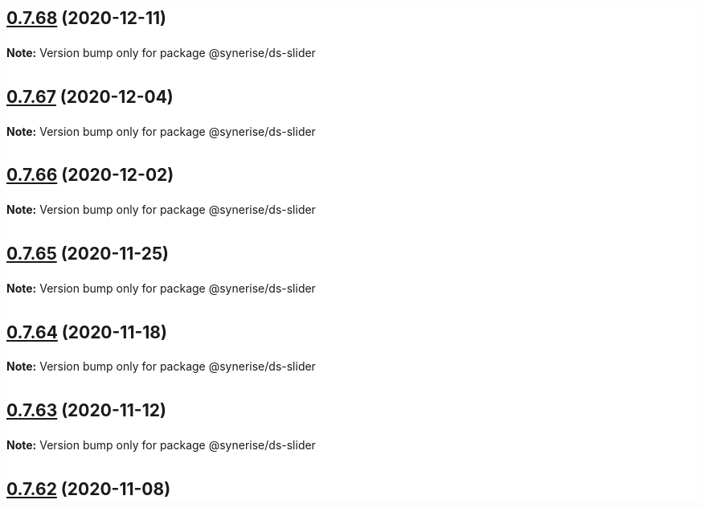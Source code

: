 ## [0.7.68](https://github.com/Synerise/synerise-design/compare/@synerise/ds-slider@0.7.67...@synerise/ds-slider@0.7.68) (2020-12-11)

**Note:** Version bump only for package @synerise/ds-slider





## [0.7.67](https://github.com/Synerise/synerise-design/compare/@synerise/ds-slider@0.7.66...@synerise/ds-slider@0.7.67) (2020-12-04)

**Note:** Version bump only for package @synerise/ds-slider





## [0.7.66](https://github.com/Synerise/synerise-design/compare/@synerise/ds-slider@0.7.65...@synerise/ds-slider@0.7.66) (2020-12-02)

**Note:** Version bump only for package @synerise/ds-slider





## [0.7.65](https://github.com/Synerise/synerise-design/compare/@synerise/ds-slider@0.7.64...@synerise/ds-slider@0.7.65) (2020-11-25)

**Note:** Version bump only for package @synerise/ds-slider





## [0.7.64](https://github.com/Synerise/synerise-design/compare/@synerise/ds-slider@0.7.63...@synerise/ds-slider@0.7.64) (2020-11-18)

**Note:** Version bump only for package @synerise/ds-slider





## [0.7.63](https://github.com/Synerise/synerise-design/compare/@synerise/ds-slider@0.7.62...@synerise/ds-slider@0.7.63) (2020-11-12)

**Note:** Version bump only for package @synerise/ds-slider





## [0.7.62](https://github.com/Synerise/synerise-design/compare/@synerise/ds-slider@0.7.61...@synerise/ds-slider@0.7.62) (2020-11-08)
